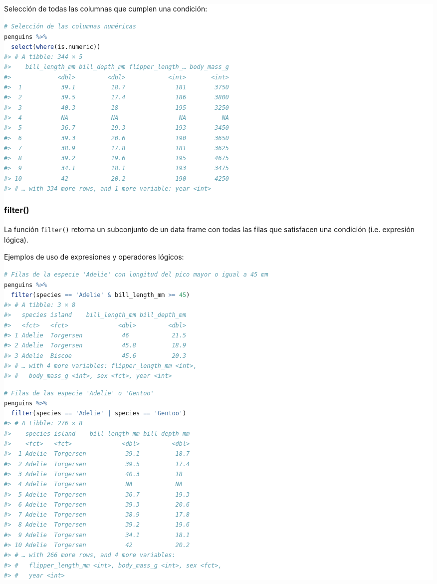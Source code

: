 Selección de todas las columnas que cumplen una condición:


```r
# Selección de las columnas numéricas
penguins %>%
  select(where(is.numeric))
#> # A tibble: 344 × 5
#>    bill_length_mm bill_depth_mm flipper_length_… body_mass_g
#>             <dbl>         <dbl>            <int>       <int>
#>  1           39.1          18.7              181        3750
#>  2           39.5          17.4              186        3800
#>  3           40.3          18                195        3250
#>  4           NA            NA                 NA          NA
#>  5           36.7          19.3              193        3450
#>  6           39.3          20.6              190        3650
#>  7           38.9          17.8              181        3625
#>  8           39.2          19.6              195        4675
#>  9           34.1          18.1              193        3475
#> 10           42            20.2              190        4250
#> # … with 334 more rows, and 1 more variable: year <int>
```


### filter()
La función `filter()` retorna un subconjunto de un data frame con todas las filas que satisfacen una condición (i.e. expresión lógica).

Ejemplos de uso de expresiones y operadores lógicos:


```r
# Filas de la especie 'Adelie' con longitud del pico mayor o igual a 45 mm
penguins %>%
  filter(species == 'Adelie' & bill_length_mm >= 45)
#> # A tibble: 3 × 8
#>   species island    bill_length_mm bill_depth_mm
#>   <fct>   <fct>              <dbl>         <dbl>
#> 1 Adelie  Torgersen           46            21.5
#> 2 Adelie  Torgersen           45.8          18.9
#> 3 Adelie  Biscoe              45.6          20.3
#> # … with 4 more variables: flipper_length_mm <int>,
#> #   body_mass_g <int>, sex <fct>, year <int>
```


```r
# Filas de las especie 'Adelie' o 'Gentoo'
penguins %>%
  filter(species == 'Adelie' | species == 'Gentoo')
#> # A tibble: 276 × 8
#>    species island    bill_length_mm bill_depth_mm
#>    <fct>   <fct>              <dbl>         <dbl>
#>  1 Adelie  Torgersen           39.1          18.7
#>  2 Adelie  Torgersen           39.5          17.4
#>  3 Adelie  Torgersen           40.3          18  
#>  4 Adelie  Torgersen           NA            NA  
#>  5 Adelie  Torgersen           36.7          19.3
#>  6 Adelie  Torgersen           39.3          20.6
#>  7 Adelie  Torgersen           38.9          17.8
#>  8 Adelie  Torgersen           39.2          19.6
#>  9 Adelie  Torgersen           34.1          18.1
#> 10 Adelie  Torgersen           42            20.2
#> # … with 266 more rows, and 4 more variables:
#> #   flipper_length_mm <int>, body_mass_g <int>, sex <fct>,
#> #   year <int>
```
